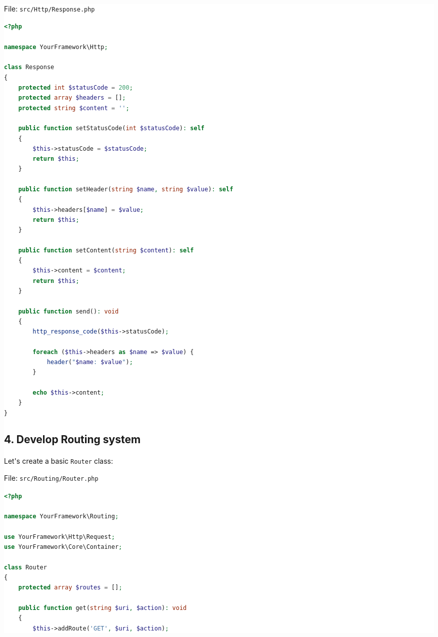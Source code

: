 File: `src/Http/Response.php`

```php
<?php

namespace YourFramework\Http;

class Response
{
    protected int $statusCode = 200;
    protected array $headers = [];
    protected string $content = '';

    public function setStatusCode(int $statusCode): self
    {
        $this->statusCode = $statusCode;
        return $this;
    }

    public function setHeader(string $name, string $value): self
    {
        $this->headers[$name] = $value;
        return $this;
    }

    public function setContent(string $content): self
    {
        $this->content = $content;
        return $this;
    }

    public function send(): void
    {
        http_response_code($this->statusCode);

        foreach ($this->headers as $name => $value) {
            header("$name: $value");
        }

        echo $this->content;
    }
}
```

## 4. Develop Routing system

Let's create a basic `Router` class:

File: `src/Routing/Router.php`

```php
<?php

namespace YourFramework\Routing;

use YourFramework\Http\Request;
use YourFramework\Core\Container;

class Router
{
    protected array $routes = [];

    public function get(string $uri, $action): void
    {
        $this->addRoute('GET', $uri, $action);
```